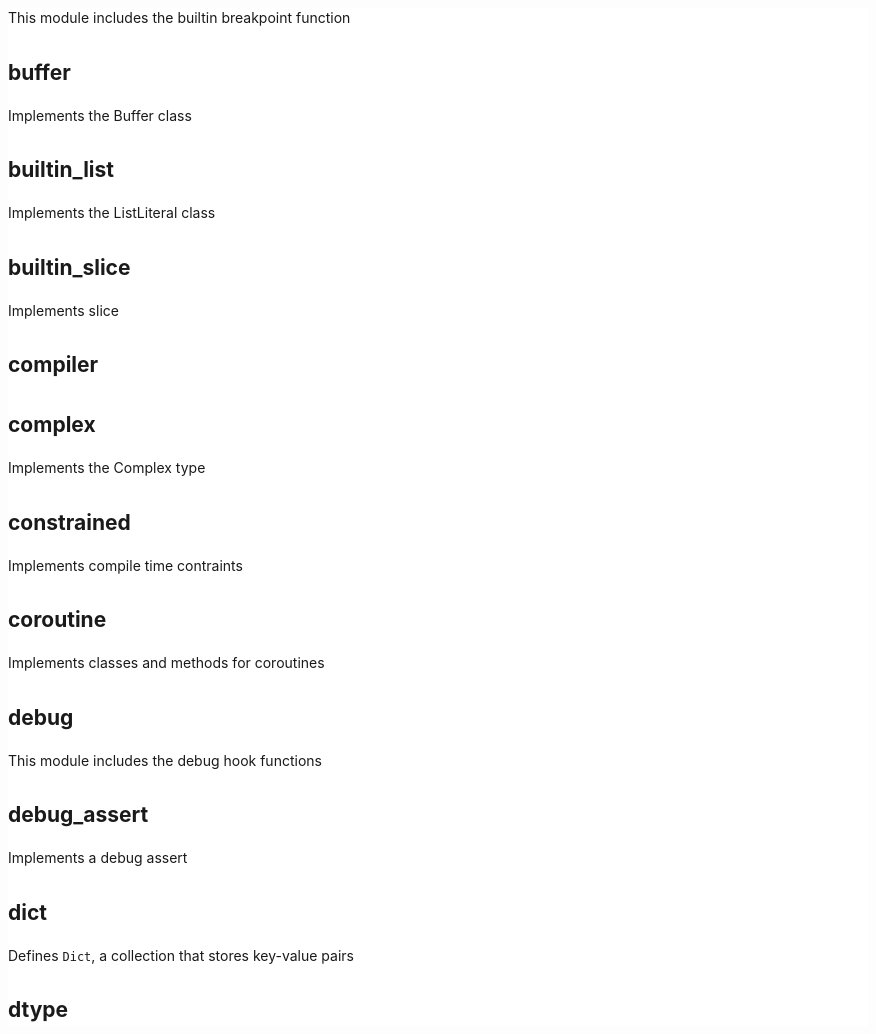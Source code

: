 This module includes the builtin breakpoint function


## buffer

Implements the Buffer class


## builtin\_list

Implements the ListLiteral class


## builtin\_slice

Implements slice


## compiler


## complex

Implements the Complex type


## constrained

Implements compile time contraints


## coroutine

Implements classes and methods for coroutines


## debug

This module includes the debug hook functions


## debug\_assert

Implements a debug assert


## dict

Defines `Dict`, a collection that stores key-value pairs


## dtype
